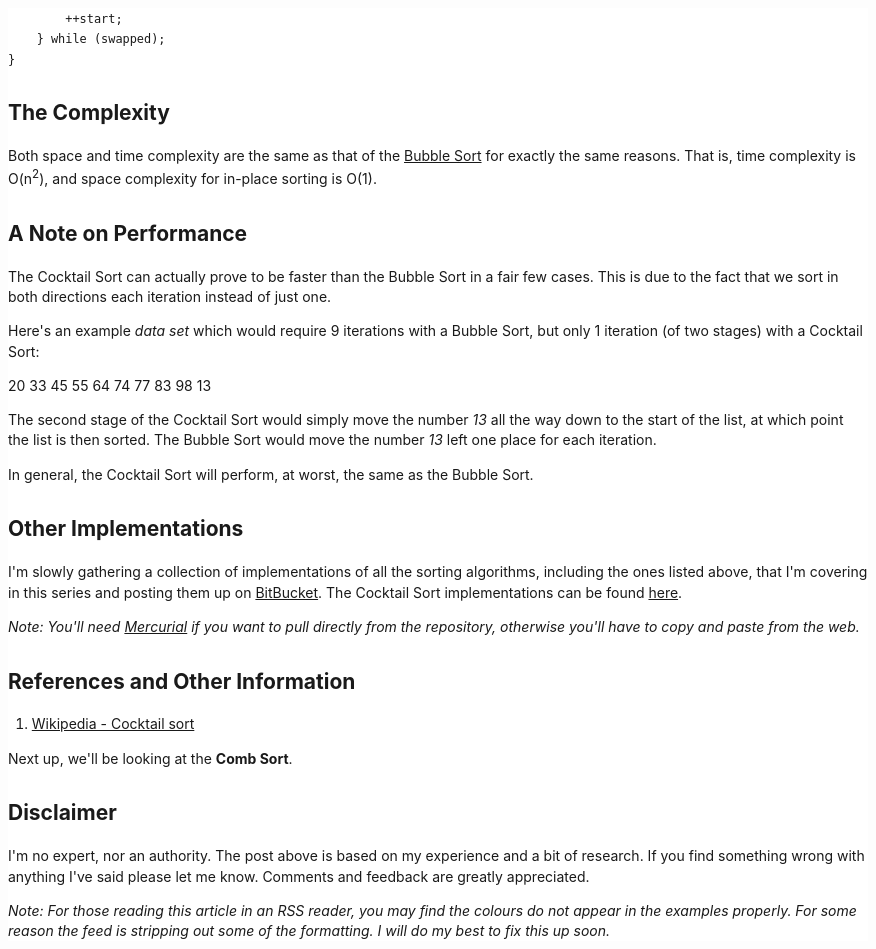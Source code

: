 ```
        ++start;
    } while (swapped);
}
```

<h2>The Complexity</h2>
Both space and time complexity are the same as that of the <a href="/posts/sorting-algorithms-the-bubble-sort/" title="Sorting Algorithms: The Bubble Sort">Bubble Sort</a> for exactly the same reasons. That is, time complexity is O(n<sup>2</sup>), and space complexity for in-place sorting is O(1).

<h2>A Note on Performance</h2>
The Cocktail Sort can actually prove to be faster than the Bubble Sort in a fair few cases. This is due to the fact that we sort in both directions each iteration instead of just one.

Here's an example <em>data set</em> which would require 9 iterations with a Bubble Sort, but only 1 iteration (of two stages) with a Cocktail Sort:

<span class="eg">20 33 45 55 64 74 77 83 98 13</span>

The second stage of the Cocktail Sort would simply move the number <em>13</em> all the way down to the start of the list, at which point the list is then sorted. The Bubble Sort would move the number <em>13</em> left one place for each iteration.

In general, the Cocktail Sort will perform, at worst, the same as the Bubble Sort.

<a name="CocktailSortBitBucket"></a>
<h2>Other Implementations</h2>
I'm slowly gathering a collection of implementations of all the sorting algorithms, including the ones listed above, that I'm covering in this series and posting them up on <a href="http://www.bitbucket.org/OJ/sorting/overview/" title="Sorting @ OJ's BitBucket">BitBucket</a>. The Cocktail Sort implementations can be found <a href="http://www.bitbucket.org/OJ/sorting/src/acf7fe9d7127/02-CocktailSort/" title="CocktailSort @ OJ's BitBucket">here</a>.

<em>Note: You'll need <a href="http://www.selenic.com/mercurial/" title="Mercurial">Mercurial</a> if you want to pull directly from the repository, otherwise you'll have to copy and paste from the web.</em>

<h2>References and Other Information</h2>
<ol>
<li><a href="http://en.wikipedia.org/wiki/Cocktail_sort" title="Cocktail sort">Wikipedia - Cocktail sort</a></li>
</ol>
Next up, we'll be looking at the <strong>Comb Sort</strong>.

<h2>Disclaimer</h2>
I'm no expert, nor an authority. The post above is based on my experience and a bit of research. If you find something wrong with anything I've said please let me know. Comments and feedback are greatly appreciated.

<em>Note: For those reading this article in an RSS reader, you may find the colours do not appear in the examples properly. For some reason the feed is stripping out some of the formatting. I will do my best to fix this up soon.</em>
